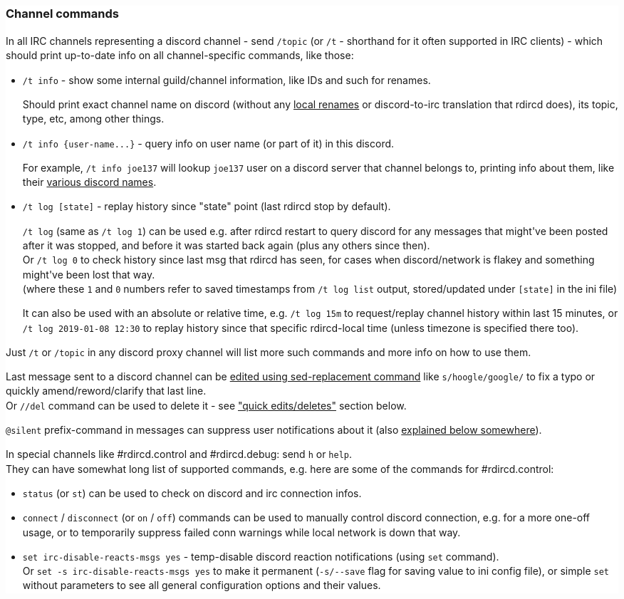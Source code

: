 <a name=hdr-channel_commands></a>
### Channel commands

In all IRC channels representing a discord channel - send `/topic`
(or `/t` - shorthand for it often supported in IRC clients) - which
should print up-to-date info on all channel-specific commands, like those:

- `/t info` - show some internal guild/channel information, like IDs and such for renames.

    Should print exact channel name on discord (without any [local renames] or
    discord-to-irc translation that rdircd does), its topic, type, etc, among
    other things.

- `/t info {user-name...}` - query info on user name (or part of it) in this discord.

    For example, `/t info joe137` will lookup `joe137` user on a discord server that
    channel belongs to, printing info about them, like their [various discord names].

- `/t log [state]` - replay history since "state" point (last rdircd stop by default).

    `/t log` (same as `/t log 1`) can be used e.g. after rdircd restart
    to query discord for any messages that might've been posted after it was stopped,
    and before it was started back again (plus any others since then).\
    Or `/t log 0` to check history since last msg that rdircd has seen,
    for cases when discord/network is flakey and something might've been lost that way.\
    (where these `1` and `0` numbers refer to saved timestamps from `/t log list`
    output, stored/updated under `[state]` in the ini file)

    It can also be used with an absolute or relative time, e.g. `/t log 15m`
    to request/replay channel history within last 15 minutes, or `/t log
    2019-01-08 12:30` to replay history since that specific rdircd-local time
    (unless timezone is specified there too).

Just `/t` or `/topic` in any discord proxy channel will list more such commands
and more info on how to use them.

Last message sent to a discord channel can be [edited using sed-replacement command]
like `s/hoogle/google/` to fix a typo or quickly amend/reword/clarify that last line.\
Or `//del` command can be used to delete it - see ["quick edits/deletes"] section below.

`@silent` prefix-command in messages can suppress user notifications about it
(also [explained below somewhere]).

In special channels like #rdircd.control and #rdircd.debug: send `h` or `help`.\
They can have somewhat long list of supported commands,
e.g. here are some of the commands for #rdircd.control:

- `status` (or `st`) can be used to check on discord and irc connection infos.

- `connect` / `disconnect` (or `on` / `off`) commands can be used to manually
  control discord connection, e.g. for a more one-off usage, or to temporarily
  suppress failed conn warnings while local network is down that way.

- `set irc-disable-reacts-msgs yes` - temp-disable discord
  reaction notifications (using `set` command).\
  Or `set -s irc-disable-reacts-msgs yes` to make it permanent
  (`-s/--save` flag for saving value to ini config file), or simple `set`
  without parameters to see all general configuration options and their values.


[WARNING]: #hdr-warning
[Systemd integration]: #hdr-systemd_integration
[People's names on discord]: #hdr-people_s_names_on_discord
[Local name aliases]: #hdr-local_name_aliases
[Auto-joining channels]: #hdr-auto-joining_channels
[Channel history]: #hdr-channel_history
[Lookup discord IDs]: #hdr-lookup_discord_ids
[Channel name disambiguation]: #hdr-channel_name_disambiguation
[Voice chat activity notifications]: #hdr-voice_chat_activity_notifications
[Cut down on various common noise]: #hdr-cut_down_on_various_common_noise
[Links]: #hdr-links
[Discord]: https://discord.gg/
[IRC]: https://en.wikipedia.org/wiki/Internet_Relay_Chat
[#rdircd at libera.chat]: https://web.libera.chat/?channels=#rdircd
[bitlbee-discord]: https://github.com/sm00th/bitlbee-discord
[Harmony]: https://github.com/nickolas360/harmony
[note on captchas below]: #hdr-captcha-solving_is_required_to_login_for.ls9P
[Slash commands]: https://discord.com/developers/docs/interactions/slash-commands
[python-systemd]: https://github.com/systemd/python-systemd
[scrypt module]: https://github.com/holgern/py-scrypt/
[hashlib.scrypt]: https://docs.python.org/3/library/hashlib.html#hashlib.scrypt
[Dockerfile]: Dockerfile
[docker-compose.yml]: docker-compose.yml
[README.docker-permissions.md]: README.docker-permissions.md
[pipx]: https://pypa.github.io/pipx/
[rdircd.service]: rdircd.service
[rdircd.defaults.ini]: rdircd.defaults.ini
[systemd]: https://systemd.io/
[File Descriptor Store]: https://systemd.io/FILE_DESCRIPTOR_STORE/
[local renames]: #hdr-local_name_aliases
[various discord names]: #hdr-people_s_names_on_discord
[edited using sed-replacement command]: #hdr-quick_edits_deletes_for_just-sent_messages
["quick edits/deletes"]: #hdr-quick_edits_deletes_for_just-sent_messages
[explained below somewhere]: #hdr-silent_messages_and_other_such_flags
[section about this filtering]: #hdr-custom_filtering_for_all_received_messages
[more examples of such stuff under tips-and-tricks]: #hdr-cut_down_on_various_common_noise
[shell-like globs]: https://docs.python.org/3/library/fnmatch.html
[python regexps]: https://docs.python.org/3/library/re.html
["./rdircd --conf-dump-defaults" output]: rdircd.defaults.ini
[see --conf-dump-defaults output]: rdircd.defaults.ini
[IRC bouncer]: https://ircv3.net/software/clients#bouncers
[ZNC]: https://znc.in/
[Quassel]: https://www.quassel-irc.org/
[The Lounge]: https://thelounge.chat/
[Discord user mentions]: #hdr-discord_user_mentions_and_emojis
[--conf-dump-defaults]: rdircd.defaults.ini
[sed]: https://en.wikipedia.org/wiki/Sed
[python re.sub()]: https://docs.python.org/3/library/re.html#re.sub
[PCRE-like]: https://en.wikipedia.org/wiki/Perl_Compatible_Regular_Expressions
[re.sub()]: https://docs.python.org/3/library/re.html#re.sub
[last example on regex101.com]: https://regex101.com/r/VMvyfS/2
[here's a link to nice tutorial on those]: https://github.com/ziishaned/learn-regex
[python re syntax]: https://docs.python.org/3/howto/regex.html
["token bucket algorithm"]: https://en.wikipedia.org/wiki/Token_bucket
[monitor/leftover channels]: #hdr-rdircd.monitor_and_rdircd.leftover_channels
[auto-joining channels]: #hdr-auto-joining_channels
[IRCv3 typing notifications]: https://ircv3.net/specs/client-tags/typing
[issue-1]: https://github.com/mk-fg/reliable-discord-client-irc-daemon/issues/1
[third-party discord clients]: #hdr-links
[section about send/recv replacements]: #hdr-custom_replacements_blocks_in_incoming_o.KGob
[Discord Community Guidelines]: https://discord.com/guidelines
[BetterDiscord]: https://github.com/BetterDiscord/BetterDiscord
[discord tos violation warning]: discord-tos-violation-warning.jpg
[issue-18]: https://github.com/mk-fg/reliable-discord-client-irc-daemon/issues/18
[Cordless]: https://github.com/Bios-Marcel/cordless
[Ripcord]: https://cancel.fm/ripcord/
[Discord API docs]: https://discord.com/developers/docs/reference
[discord/discord-api-spec repo]: https://github.com/discord/discord-api-spec/
[Change Log page of the API docs]: https://discord.com/developers/docs/change-log
[discord-userdoccers on github]: https://github.com/discord-userdoccers/discord-userdoccers
[litecord]: https://gitlab.com/litecord/litecord
[Abaddon]: https://github.com/uowuo/abaddon
[message formatting tag]: https://discord.com/developers/docs/reference#message-formatting
[rdircd.unicode-emojis.txt.gz]: rdircd.unicode-emojis.txt.gz
[extract-unicode-emojis-from-js.py script]: extract-unicode-emojis-from-js.py
[gw-ws-har-decode.py]: gw-ws-har-decode.py